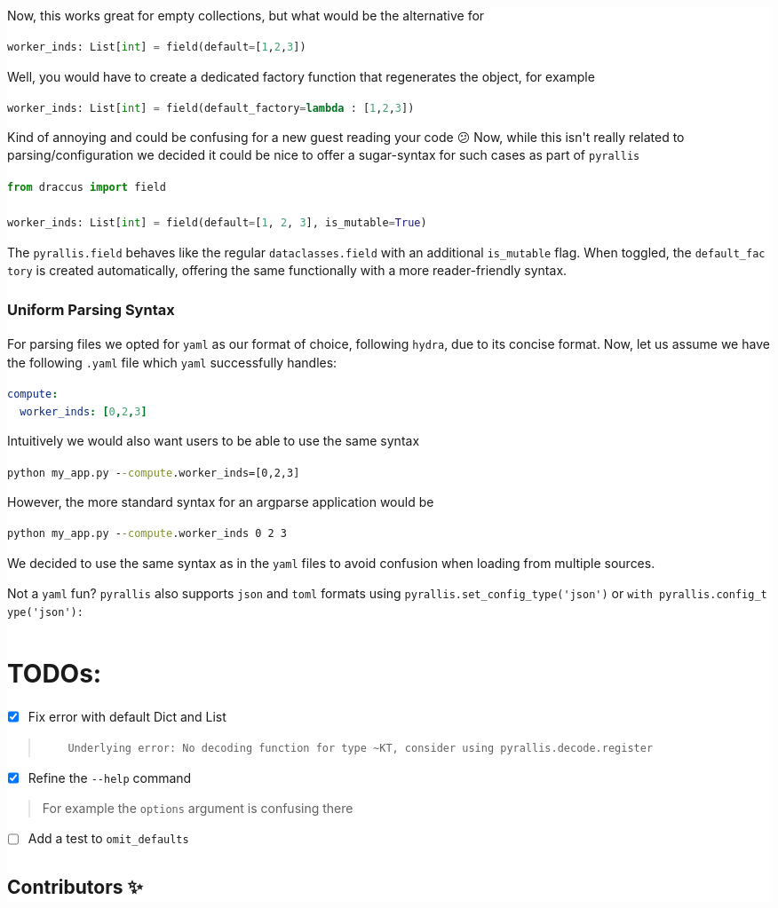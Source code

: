 Now, this works great for empty collections, but what would be the alternative for
```python
worker_inds: List[int] = field(default=[1,2,3])
```
Well, you would have to create a dedicated factory function that regenerates the object, for example
```python
worker_inds: List[int] = field(default_factory=lambda : [1,2,3])
```
Kind of annoying and could be confusing for a new guest reading your code :confused: Now, while this isn't really related to parsing/configuration we decided it could be nice to offer a sugar-syntax for such cases as part of `pyrallis`

```python
from draccus import field

worker_inds: List[int] = field(default=[1, 2, 3], is_mutable=True)
```
The `pyrallis.field` behaves like the regular `dataclasses.field` with an additional `is_mutable` flag. When toggled, the `default_factory` is created automatically, offering the same functionally with a more reader-friendly syntax.



### Uniform Parsing Syntax
For parsing files we opted for `yaml` as our format of choice, following `hydra`, due to its concise format.
Now, let us assume we have the following `.yaml` file which `yaml` successfully handles:
```yaml
compute:
  worker_inds: [0,2,3]
```
Intuitively we would also want users to be able to use the same syntax
```cmd
python my_app.py --compute.worker_inds=[0,2,3]
```

However, the more standard syntax for an argparse application would be
```cmd
python my_app.py --compute.worker_inds 0 2 3
```

We decided to use the same syntax as in the `yaml` files to avoid confusion when loading from multiple sources.

Not a `yaml` fun? `pyrallis` also supports `json` and `toml` formats using `pyrallis.set_config_type('json')` or `with pyrallis.config_type('json'):`



# TODOs:
- [x] Fix error with default Dict and List
>         Underlying error: No decoding function for type ~KT, consider using pyrallis.decode.register
- [x] Refine the `--help` command
> For example the `options` argument is confusing there
- [ ] Add a test to `omit_defaults`
## Contributors ✨
